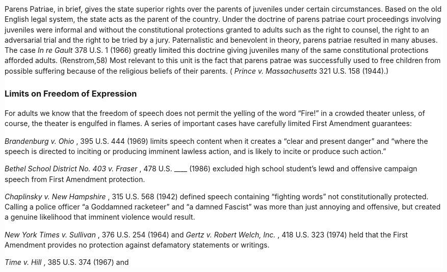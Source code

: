   Parens Patriae, in brief, gives the state superior rights over the parents of juveniles under certain circumstances. Based on the old English legal system, the state acts as the parent of the country. Under the doctrine of parens patriae court proceedings involving juveniles were informal and without the constitutional protections granted to adults such as the right to counsel, the right to an adversarial trial and the right to be tried by a jury. Paternalistic and benevolent in theory, parens patriae resulted in many abuses. The case
  <i>
   In re Gault
  </i>
  378 U.S. 1 (1966) greatly limited this doctrine giving juveniles many of the same constitutional protections afforded adults. (Renstrom,58) Most relevant to this unit is the fact that parens patrae was successfully used to free children from possible suffering because of the religious beliefs of their parents. (
  <i>
   Prince v. Massachusetts
  </i>
  321 U.S. 158 (1944).)
 </p>
<h3>
  Limits on Freedom of Expression
 </h3>
 For adults we know that the freedom of speech does not permit the yelling of the word “Fire!” in a crowded theater unless, of course, the theater is engulfed in flames. A series of important cases have carefully limited First Amendment guarantees:
 <p>
  <i>
   Brandenburg v. Ohio
  </i>
  , 395 U.S. 444 (1969) limits speech content when it creates a “clear and present danger” and “where the speech is directed to inciting or producing imminent lawless action, and is likely to incite or produce such action.”
 </p>
 <p>
  <i>
   Bethel School District No. 403 v. Fraser
  </i>
  , 478 U.S. ____ (1986) excluded high school student’s lewd and offensive campaign speech from First Amendment protection.
 </p>
 <p>
  <i>
   Chaplinsky v. New Hampshire
  </i>
  , 315 U.S. 568 (1942) defined speech containing “fighting words” not constitutionally protected. Calling a police officer “a Goddamned racketeer” and “a damned Fascist” was more than just annoying and offensive, but created a genuine likelihood that imminent violence would result.
 </p>
 <p>
  <i>
   New York Times v. Sullivan
  </i>
  , 376 U.S. 254 (1964) and
  <i>
   Gertz v. Robert Welch, Inc.
  </i>
  , 418 U.S. 323 (1974) held that the First Amendment provides no protection against defamatory statements or writings.
 </p>
 <p>
  <i>
   Time v. Hill
  </i>
  , 385 U.S. 374 (1967) and
  <i>